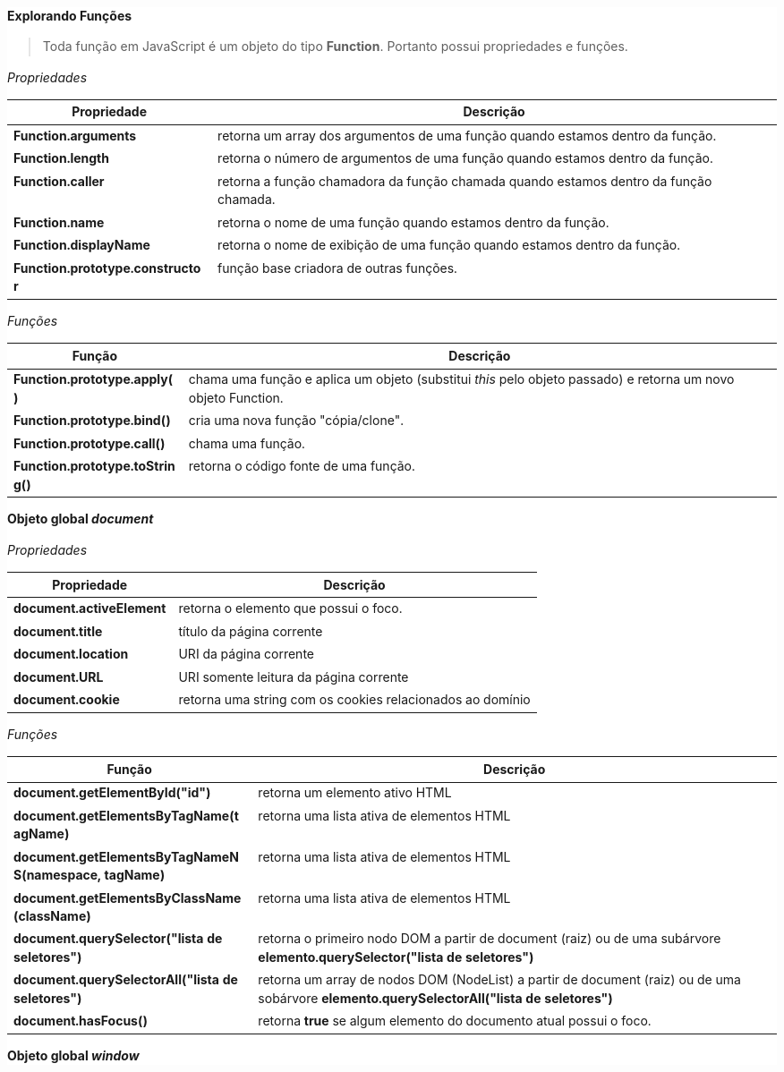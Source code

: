 **Explorando Funções** 

> Toda função em JavaScript é um objeto do tipo **Function**. Portanto possui propriedades e funções.

_Propriedades_

Propriedade | Descrição
--- | --- 
**Function.arguments** | retorna um array dos argumentos de uma função quando estamos dentro da função.
**Function.length** | retorna o número de argumentos de uma função quando estamos dentro da função.
**Function.caller** | retorna a função chamadora da função chamada quando estamos dentro da função chamada.
**Function.name** | retorna o nome de uma função quando estamos dentro da função. 
**Function.displayName** | retorna o nome de exibição de uma função quando estamos dentro da função.
**Function.prototype.constructor** | função base criadora de outras funções.

_Funções_

Função | Descrição
--- | --- 
**Function.prototype.apply()** | chama uma função e aplica um objeto (substitui _this_ pelo objeto passado) e retorna um novo objeto Function. 
**Function.prototype.bind()** | cria uma nova função "cópia/clone".
**Function.prototype.call()** | chama uma função. 
**Function.prototype.toString()** | retorna o código fonte de uma função. 

**Objeto global _document_**

_Propriedades_  

Propriedade | Descrição
--- | --- 
**document.activeElement** | retorna o elemento que possui o foco.
**document.title** | título da página corrente
**document.location** | URI da página corrente
**document.URL** | URI somente leitura da página corrente
**document.cookie** | retorna uma string com os cookies relacionados ao domínio

_Funções_  

Função | Descrição
--- | --- 
**document.getElementById("id")** | retorna um elemento ativo HTML
**document.getElementsByTagName(tagName)** | retorna uma lista ativa de elementos HTML
**document.getElementsByTagNameNS(namespace, tagName)** | retorna uma lista ativa de elementos HTML
**document.getElementsByClassName(className)** | retorna uma lista ativa de elementos HTML
**document.querySelector("lista de seletores")** | retorna o primeiro nodo DOM a partir de document (raiz) ou de uma subárvore **elemento.querySelector("lista de seletores")**
**document.querySelectorAll("lista de seletores")** | retorna um array de nodos DOM (NodeList) a partir de document (raiz) ou de uma sobárvore **elemento.querySelectorAll("lista de seletores")**
**document.hasFocus()** | retorna **true** se algum elemento do documento atual possui o foco.

**Objeto global _window_**
